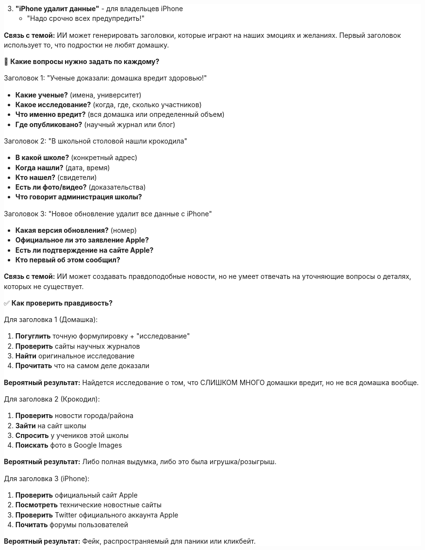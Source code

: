 3. **"iPhone удалит данные"** - для владельцев iPhone
   - "Надо срочно всех предупредить!"

**Связь с темой:** ИИ может генерировать заголовки, которые играют на наших эмоциях и желаниях. Первый заголовок использует то, что подростки не любят домашку.

🤔 **Какие вопросы нужно задать по каждому?**

Заголовок 1: "Ученые доказали: домашка вредит здоровью!"
- **Какие ученые?** (имена, университет)
- **Какое исследование?** (когда, где, сколько участников)
- **Что именно вредит?** (вся домашка или определенный объем)
- **Где опубликовано?** (научный журнал или блог)

Заголовок 2: "В школьной столовой нашли крокодила"
- **В какой школе?** (конкретный адрес)
- **Когда нашли?** (дата, время)
- **Кто нашел?** (свидетели)
- **Есть ли фото/видео?** (доказательства)
- **Что говорит администрация школы?**

Заголовок 3: "Новое обновление удалит все данные с iPhone"
- **Какая версия обновления?** (номер)
- **Официальное ли это заявление Apple?**
- **Есть ли подтверждение на сайте Apple?**
- **Кто первый об этом сообщил?**

**Связь с темой:** ИИ может создавать правдоподобные новости, но не умеет отвечать на уточняющие вопросы о деталях, которых не существует.

✅ **Как проверить правдивость?**

Для заголовка 1 (Домашка):
1. **Погуглить** точную формулировку + "исследование"
2. **Проверить** сайты научных журналов
3. **Найти** оригинальное исследование
4. **Прочитать** что на самом деле доказали

**Вероятный результат:** Найдется исследование о том, что СЛИШКОМ МНОГО домашки вредит, но не вся домашка вообще.

Для заголовка 2 (Крокодил):
1. **Проверить** новости города/района
2. **Зайти** на сайт школы
3. **Спросить** у учеников этой школы
4. **Поискать** фото в Google Images

**Вероятный результат:** Либо полная выдумка, либо это была игрушка/розыгрыш.

Для заголовка 3 (iPhone):
1. **Проверить** официальный сайт Apple
2. **Посмотреть** технические новостные сайты
3. **Проверить** Twitter официального аккаунта Apple
4. **Почитать** форумы пользователей

**Вероятный результат:** Фейк, распространяемый для паники или кликбейт.
